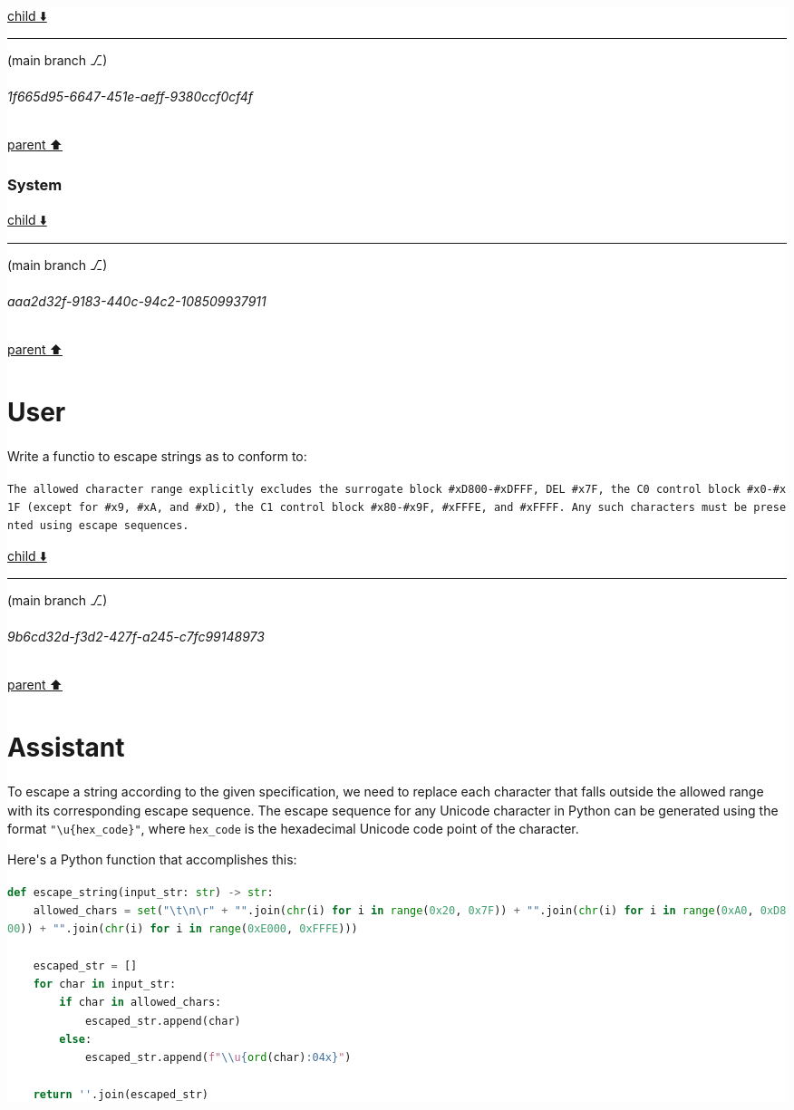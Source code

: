 [child ⬇️](#1f665d95-6647-451e-aeff-9380ccf0cf4f)

---

(main branch ⎇)
###### 1f665d95-6647-451e-aeff-9380ccf0cf4f
[parent ⬆️](#f6e43f13-693f-4752-b96a-a9707c6283b5)
### System

[child ⬇️](#aaa2d32f-9183-440c-94c2-108509937911)

---

(main branch ⎇)
###### aaa2d32f-9183-440c-94c2-108509937911
[parent ⬆️](#1f665d95-6647-451e-aeff-9380ccf0cf4f)
# User

Write a functio to escape strings as to conform to:



    The allowed character range explicitly excludes the surrogate block #xD800-#xDFFF, DEL #x7F, the C0 control block #x0-#x1F (except for #x9, #xA, and #xD), the C1 control block #x80-#x9F, #xFFFE, and #xFFFF. Any such characters must be presented using escape sequences.


[child ⬇️](#9b6cd32d-f3d2-427f-a245-c7fc99148973)

---

(main branch ⎇)
###### 9b6cd32d-f3d2-427f-a245-c7fc99148973
[parent ⬆️](#aaa2d32f-9183-440c-94c2-108509937911)
# Assistant

To escape a string according to the given specification, we need to replace each character that falls outside the allowed range with its corresponding escape sequence. The escape sequence for any Unicode character in Python can be generated using the format `"\u{hex_code}"`, where `hex_code` is the hexadecimal Unicode code point of the character.

Here's a Python function that accomplishes this:

```python
def escape_string(input_str: str) -> str:
    allowed_chars = set("\t\n\r" + "".join(chr(i) for i in range(0x20, 0x7F)) + "".join(chr(i) for i in range(0xA0, 0xD800)) + "".join(chr(i) for i in range(0xE000, 0xFFFE)))
    
    escaped_str = []
    for char in input_str:
        if char in allowed_chars:
            escaped_str.append(char)
        else:
            escaped_str.append(f"\\u{ord(char):04x}")
    
    return ''.join(escaped_str)
```
